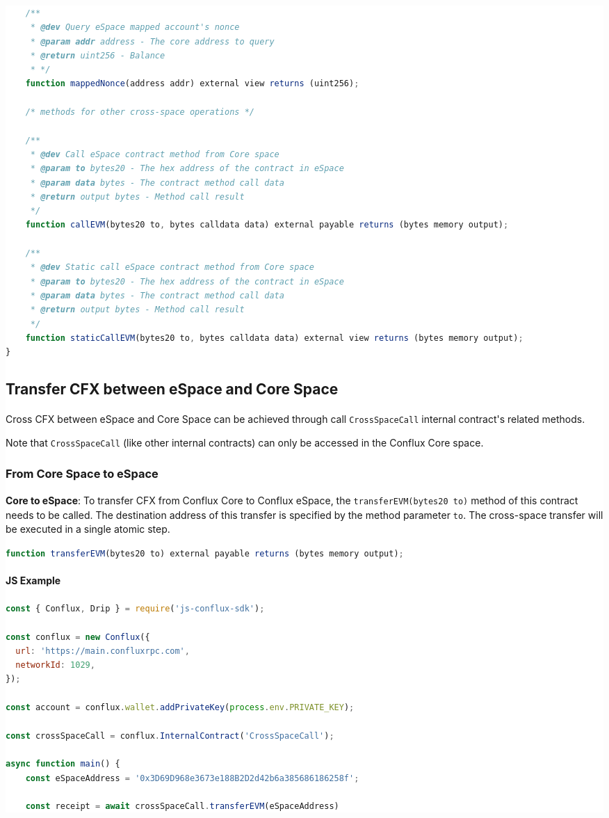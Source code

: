 ```js
    /**
     * @dev Query eSpace mapped account's nonce
     * @param addr address - The core address to query
     * @return uint256 - Balance
     * */ 
    function mappedNonce(address addr) external view returns (uint256);
    
    /* methods for other cross-space operations */

    /**
     * @dev Call eSpace contract method from Core space
     * @param to bytes20 - The hex address of the contract in eSpace
     * @param data bytes - The contract method call data
     * @return output bytes - Method call result
     */ 
    function callEVM(bytes20 to, bytes calldata data) external payable returns (bytes memory output);

    /**
     * @dev Static call eSpace contract method from Core space
     * @param to bytes20 - The hex address of the contract in eSpace
     * @param data bytes - The contract method call data
     * @return output bytes - Method call result
     */ 
    function staticCallEVM(bytes20 to, bytes calldata data) external view returns (bytes memory output);
}
```

## Transfer CFX between eSpace and Core Space

Cross CFX between eSpace and Core Space can be achieved through call `CrossSpaceCall` internal contract's related methods.

Note that `CrossSpaceCall` (like other internal contracts) can only be accessed in the Conflux Core space.

### From Core Space to eSpace

**Core to eSpace**: To transfer CFX from Conflux Core to Conflux eSpace, the `transferEVM(bytes20 to)` method of this contract needs to be called. The destination address of this transfer is specified by the method parameter `to`. The cross-space transfer will be executed in a single atomic step.

```js
function transferEVM(bytes20 to) external payable returns (bytes memory output);
```

#### JS Example

```js
const { Conflux, Drip } = require('js-conflux-sdk');

const conflux = new Conflux({
  url: 'https://main.confluxrpc.com',
  networkId: 1029,
});

const account = conflux.wallet.addPrivateKey(process.env.PRIVATE_KEY);

const crossSpaceCall = conflux.InternalContract('CrossSpaceCall');

async function main() {
    const eSpaceAddress = '0x3D69D968e3673e188B2D2d42b6a385686186258f';

    const receipt = await crossSpaceCall.transferEVM(eSpaceAddress)
```